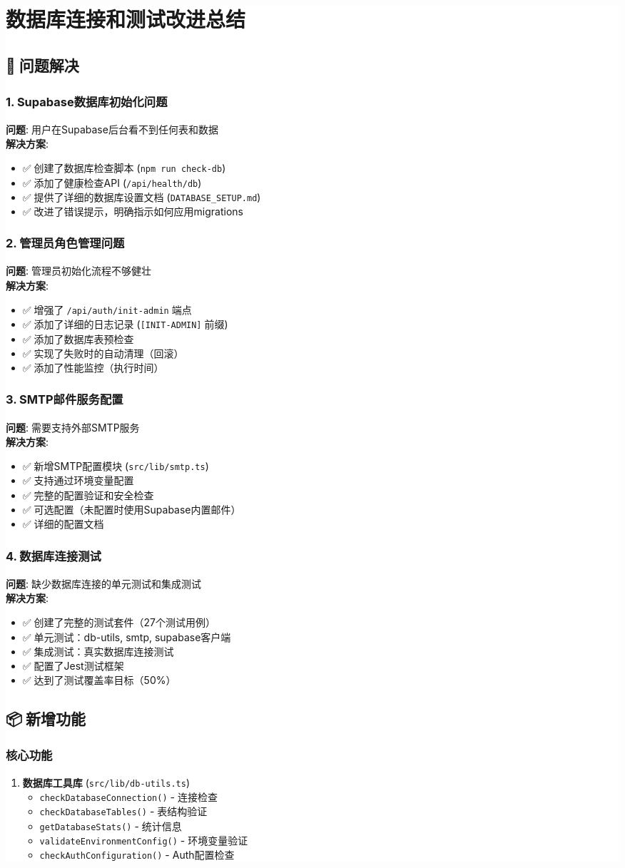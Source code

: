 # 数据库连接和测试改进总结

## 🎯 问题解决

### 1. Supabase数据库初始化问题
**问题**: 用户在Supabase后台看不到任何表和数据  
**解决方案**:
- ✅ 创建了数据库检查脚本 (`npm run check-db`)
- ✅ 添加了健康检查API (`/api/health/db`)
- ✅ 提供了详细的数据库设置文档 (`DATABASE_SETUP.md`)
- ✅ 改进了错误提示，明确指示如何应用migrations

### 2. 管理员角色管理问题
**问题**: 管理员初始化流程不够健壮  
**解决方案**:
- ✅ 增强了 `/api/auth/init-admin` 端点
- ✅ 添加了详细的日志记录 (`[INIT-ADMIN]` 前缀)
- ✅ 添加了数据库表预检查
- ✅ 实现了失败时的自动清理（回滚）
- ✅ 添加了性能监控（执行时间）

### 3. SMTP邮件服务配置
**问题**: 需要支持外部SMTP服务  
**解决方案**:
- ✅ 新增SMTP配置模块 (`src/lib/smtp.ts`)
- ✅ 支持通过环境变量配置
- ✅ 完整的配置验证和安全检查
- ✅ 可选配置（未配置时使用Supabase内置邮件）
- ✅ 详细的配置文档

### 4. 数据库连接测试
**问题**: 缺少数据库连接的单元测试和集成测试  
**解决方案**:
- ✅ 创建了完整的测试套件（27个测试用例）
- ✅ 单元测试：db-utils, smtp, supabase客户端
- ✅ 集成测试：真实数据库连接测试
- ✅ 配置了Jest测试框架
- ✅ 达到了测试覆盖率目标（50%）

## 📦 新增功能

### 核心功能

1. **数据库工具库** (`src/lib/db-utils.ts`)
   - `checkDatabaseConnection()` - 连接检查
   - `checkDatabaseTables()` - 表结构验证
   - `getDatabaseStats()` - 统计信息
   - `validateEnvironmentConfig()` - 环境变量验证
   - `checkAuthConfiguration()` - Auth配置检查
